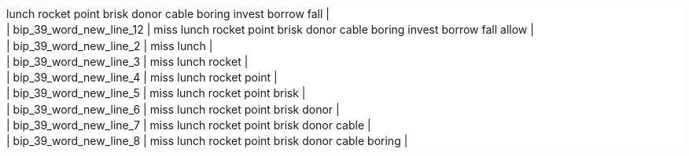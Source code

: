 lunch
rocket
point
brisk
donor
cable
boring
invest
borrow
fall |  
| bip_39_word_new_line_12 | miss
lunch
rocket
point
brisk
donor
cable
boring
invest
borrow
fall
allow |  
| bip_39_word_new_line_2 | miss
lunch |  
| bip_39_word_new_line_3 | miss
lunch
rocket |  
| bip_39_word_new_line_4 | miss
lunch
rocket
point |  
| bip_39_word_new_line_5 | miss
lunch
rocket
point
brisk |  
| bip_39_word_new_line_6 | miss
lunch
rocket
point
brisk
donor |  
| bip_39_word_new_line_7 | miss
lunch
rocket
point
brisk
donor
cable |  
| bip_39_word_new_line_8 | miss
lunch
rocket
point
brisk
donor
cable
boring |  